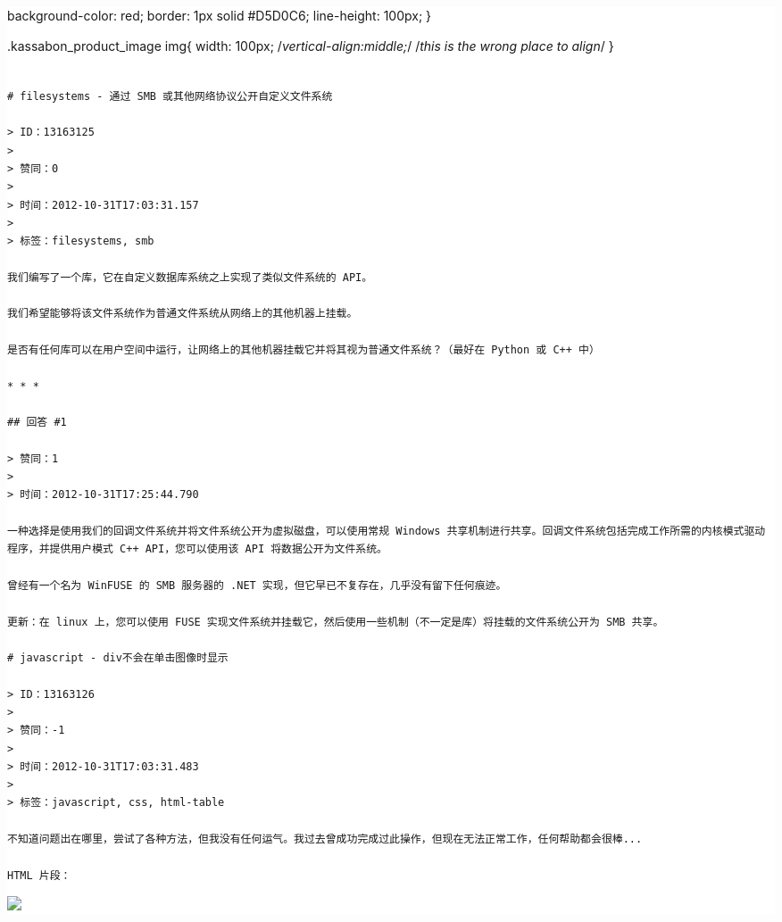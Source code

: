 background-color: red;
border: 1px solid #D5D0C6;
line-height: 100px;
}

.kassabon_product_image img{
width: 100px;
/*vertical-align:middle;*/ /*this is the wrong place to align*/
} 
```

# filesystems - 通过 SMB 或其他网络协议公开自定义文件系统

> ID：13163125
> 
> 赞同：0
> 
> 时间：2012-10-31T17:03:31.157
> 
> 标签：filesystems, smb

我们编写了一个库，它在自定义数据库系统之上实现了类似文件系统的 API。

我们希望能够将该文件系统作为普通文件系统从网络上的其他机器上挂载。

是否有任何库可以在用户空间中运行，让网络上的其他机器挂载它并将其视为普通文件系统？（最好在 Python 或 C++ 中）

* * *

## 回答 #1

> 赞同：1
> 
> 时间：2012-10-31T17:25:44.790

一种选择是使用我们的回调文件系统并将文件系统公开为虚拟磁盘，可以使用常规 Windows 共享机制进行共享。回调文件系统包括完成工作所需的内核模式驱动程序，并提供用户模式 ​​C++ API，您可以使用该 API 将数据公开为文件系统。

曾经有一个名为 WinFUSE 的 SMB 服务器的 .NET 实现，但它早已不复存在，几乎没有留下任何痕迹。

更新：在 linux 上，您可以使用 FUSE 实现文件系统并挂载它，然后使用一些机制（不一定是库）将挂载的文件系统公开为 SMB 共享。

# javascript - div不会在单击图像时显示

> ID：13163126
> 
> 赞同：-1
> 
> 时间：2012-10-31T17:03:31.483
> 
> 标签：javascript, css, html-table

不知道问题出在哪里，尝试了各种方法，但我没有任何运气。我过去曾成功完成过此操作，但现在无法正常工作，任何帮助都会很棒...

HTML 片段：

```
<tr>
    <td class="tableContent noBorderSides paddingAll"><img class="imgResize" src="images/emptyCircle.png" onclick="expandItem()"/>
